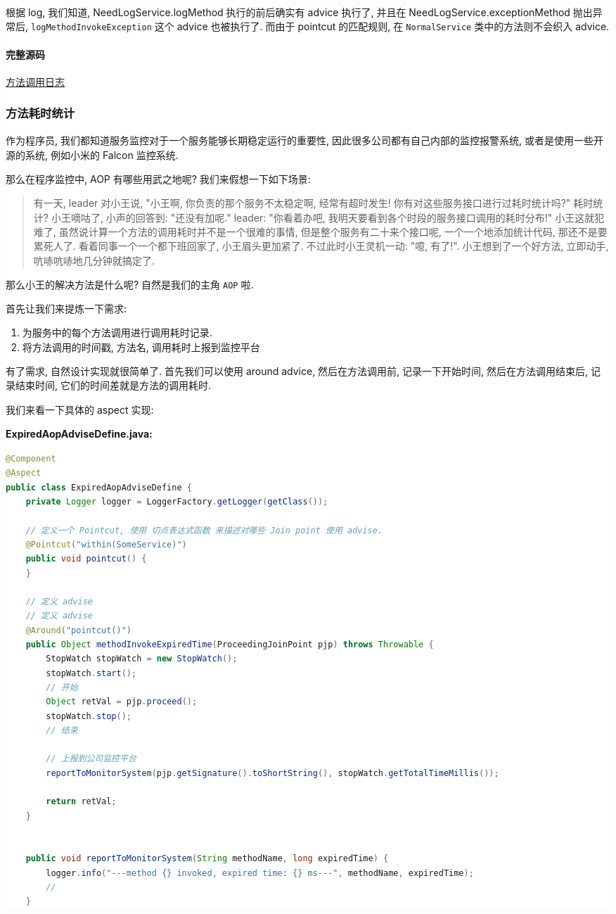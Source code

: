  根据 log, 我们知道, NeedLogService.logMethod 执行的前后确实有 advice 执行了, 并且在 NeedLogService.exceptionMethod 抛出异常后, `logMethodInvokeException` 这个 advice 也被执行了. 而由于 pointcut 的匹配规则, 在 `NormalService` 类中的方法则不会织入 advice. 

#### 完整源码

[方法调用日志](https://github.com/yongshun/some_java_code/tree/master/SpringAOPDemo/src/main/java/com/xys/demo2)

### 方法耗时统计

作为程序员, 我们都知道服务监控对于一个服务能够长期稳定运行的重要性, 因此很多公司都有自己内部的监控报警系统, 或者是使用一些开源的系统, 例如小米的 Falcon 监控系统.

那么在程序监控中, AOP 有哪些用武之地呢? 我们来假想一下如下场景:

> 有一天, leader 对小王说, "小王啊, 你负责的那个服务不太稳定啊, 经常有超时发生! 你有对这些服务接口进行过耗时统计吗?"
> 耗时统计? 小王嘀咕了, 小声的回答到: "还没有加呢."
> leader: "你看着办吧, 我明天要看到各个时段的服务接口调用的耗时分布!"
> 小王这就犯难了, 虽然说计算一个方法的调用耗时并不是一个很难的事情, 但是整个服务有二十来个接口呢, 一个一个地添加统计代码, 那还不是要累死人了.
> 看着同事一个一个都下班回家了, 小王眉头更加紧了. 不过此时小王灵机一动: "噫, 有了!".
> 小王想到了一个好方法, 立即动手, 吭哧吭哧地几分钟就搞定了.

那么小王的解决方法是什么呢? 自然是我们的主角 `AOP` 啦.

首先让我们来提炼一下需求:

1. 为服务中的每个方法调用进行调用耗时记录.
2. 将方法调用的时间戳, 方法名, 调用耗时上报到监控平台

有了需求, 自然设计实现就很简单了. 首先我们可以使用 around advice, 然后在方法调用前, 记录一下开始时间, 然后在方法调用结束后, 记录结束时间, 它们的时间差就是方法的调用耗时.

我们来看一下具体的 aspect 实现:

 **ExpiredAopAdviseDefine.java:** 

```java
@Component
@Aspect
public class ExpiredAopAdviseDefine {
    private Logger logger = LoggerFactory.getLogger(getClass());

    // 定义一个 Pointcut, 使用 切点表达式函数 来描述对哪些 Join point 使用 advise.
    @Pointcut("within(SomeService)")
    public void pointcut() {
    }

    // 定义 advise
    // 定义 advise
    @Around("pointcut()")
    public Object methodInvokeExpiredTime(ProceedingJoinPoint pjp) throws Throwable {
        StopWatch stopWatch = new StopWatch();
        stopWatch.start();
        // 开始
        Object retVal = pjp.proceed();
        stopWatch.stop();
        // 结束

        // 上报到公司监控平台
        reportToMonitorSystem(pjp.getSignature().toShortString(), stopWatch.getTotalTimeMillis());

        return retVal;
    }


    public void reportToMonitorSystem(String methodName, long expiredTime) {
        logger.info("---method {} invoked, expired time: {} ms---", methodName, expiredTime);
        //
    }
```